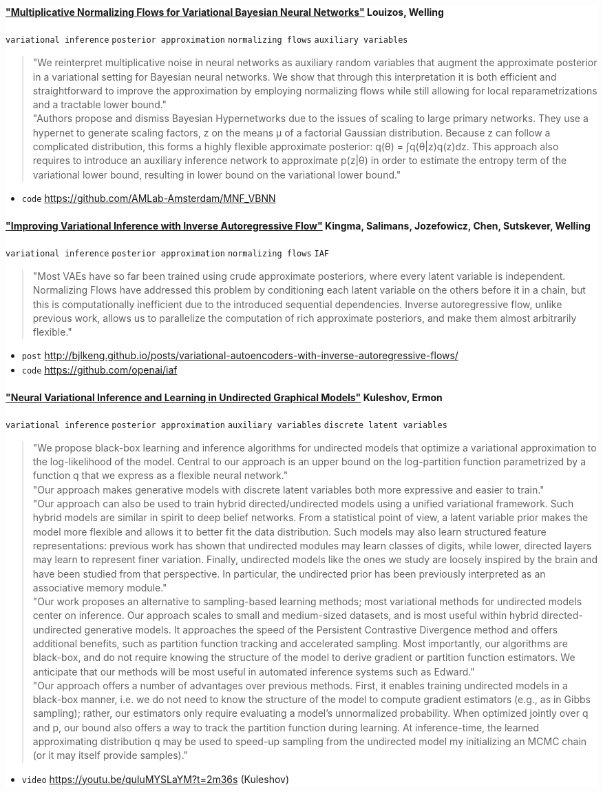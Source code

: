 #### ["Multiplicative Normalizing Flows for Variational Bayesian Neural Networks"](https://arxiv.org/abs/1703.01961) Louizos, Welling
  `variational inference` `posterior approximation` `normalizing flows` `auxiliary variables`
>	"We reinterpret multiplicative noise in neural networks as auxiliary random variables that augment the approximate posterior in a variational setting for Bayesian neural networks. We show that through this interpretation it is both efficient and straightforward to improve the approximation by employing normalizing flows while still allowing for local reparametrizations and a tractable lower bound."  
>	"Authors propose and dismiss Bayesian Hypernetworks due to the issues of scaling to large primary networks. They use a hypernet to generate scaling factors, z on the means µ of a factorial Gaussian distribution. Because z can follow a complicated distribution, this forms a highly flexible approximate posterior: q(θ) = ∫q(θ|z)q(z)dz. This approach also requires to introduce an auxiliary inference network to approximate p(z|θ) in order to estimate the entropy term of the variational lower bound, resulting in lower bound on the variational lower bound."  
  - `code` <https://github.com/AMLab-Amsterdam/MNF_VBNN>

#### ["Improving Variational Inference with Inverse Autoregressive Flow"](http://arxiv.org/abs/1606.04934) Kingma, Salimans, Jozefowicz, Chen, Sutskever, Welling
  `variational inference` `posterior approximation` `normalizing flows` `IAF`
>	"Most VAEs have so far been trained using crude approximate posteriors, where every latent variable is independent. Normalizing Flows have addressed this problem by conditioning each latent variable on the others before it in a chain, but this is computationally inefficient due to the introduced sequential dependencies. Inverse autoregressive flow, unlike previous work, allows us to parallelize the computation of rich approximate posteriors, and make them almost arbitrarily flexible."  
  - `post` <http://bjlkeng.github.io/posts/variational-autoencoders-with-inverse-autoregressive-flows/>
  - `code` <https://github.com/openai/iaf>

#### ["Neural Variational Inference and Learning in Undirected Graphical Models"](https://arxiv.org/abs/1711.02679) Kuleshov, Ermon
  `variational inference` `posterior approximation` `auxiliary variables` `discrete latent variables`
>	"We propose black-box learning and inference algorithms for undirected models that optimize a variational approximation to the log-likelihood of the model. Central to our approach is an upper bound on the log-partition function parametrized by a function q that we express as a flexible neural network."  
>	"Our approach makes generative models with discrete latent variables both more expressive and easier to train."  
>	"Our approach can also be used to train hybrid directed/undirected models using a unified variational framework. Such hybrid models are similar in spirit to deep belief networks. From a statistical point of view, a latent variable prior makes the model more flexible and allows it to better fit the data distribution. Such models may also learn structured feature representations: previous work has shown that undirected modules may learn classes of digits, while lower, directed layers may learn to represent finer variation. Finally, undirected models like the ones we study are loosely inspired by the brain and have been studied from that perspective. In particular, the undirected prior has been previously interpreted as an associative memory module."  
>	"Our work proposes an alternative to sampling-based learning methods; most variational methods for undirected models center on inference. Our approach scales to small and medium-sized datasets, and is most useful within hybrid directed-undirected generative models. It approaches the speed of the Persistent Contrastive Divergence method and offers additional benefits, such as partition function tracking and accelerated sampling. Most importantly, our algorithms are black-box, and do not require knowing the structure of the model to derive gradient or partition function estimators. We anticipate that our methods will be most useful in automated inference systems such as Edward."  
>	"Our approach offers a number of advantages over previous methods. First, it enables training undirected models in a black-box manner, i.e. we do not need to know the structure of the model to compute gradient estimators (e.g., as in Gibbs sampling); rather, our estimators only require evaluating a model’s unnormalized probability. When optimized jointly over q and p, our bound also offers a way to track the partition function during learning. At inference-time, the learned approximating distribution q may be used to speed-up sampling from the undirected model my initializing an MCMC chain (or it may itself provide samples)."  
  - `video` <https://youtu.be/quIuMYSLaYM?t=2m36s> (Kuleshov)
